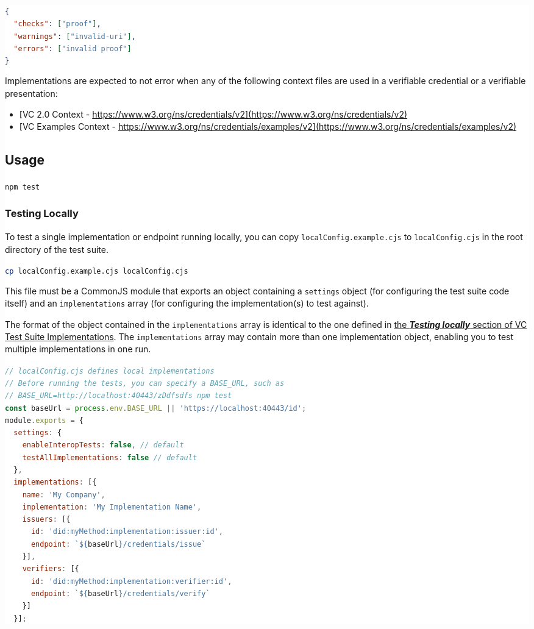 ```json
{
  "checks": ["proof"],
  "warnings": ["invalid-uri"],
  "errors": ["invalid proof"]
}
```

Implementations are expected to not error when any of the following context
files are used in a verifiable credential or a verifiable presentation:

- [VC 2.0 Context - https://www.w3.org/ns/credentials/v2](https://www.w3.org/ns/credentials/v2)
- [VC Examples Context - https://www.w3.org/ns/credentials/examples/v2](https://www.w3.org/ns/credentials/examples/v2)

## Usage

```sh
npm test
```

### Testing Locally

To test a single implementation or endpoint running locally, you can
copy `localConfig.example.cjs` to `localConfig.cjs`
in the root directory of the test suite.

```bash
cp localConfig.example.cjs localConfig.cjs
```

This file must be a CommonJS module that exports an object containing a
`settings` object (for configuring the test suite code itself) and an
`implementations` array (for configuring the implementation(s) to test against).

The format of the object contained in the `implementations` array is
identical to the one defined in
[the **_Testing locally_** section of VC Test Suite Implementations](https://github.com/w3c/vc-test-suite-implementations?tab=readme-ov-file#testing-locally).
The `implementations` array may contain more than one implementation object,
enabling you to test multiple implementations in one run.

```js
// localConfig.cjs defines local implementations
// Before running the tests, you can specify a BASE_URL, such as
// BASE_URL=http://localhost:40443/zDdfsdfs npm test
const baseUrl = process.env.BASE_URL || 'https://localhost:40443/id';
module.exports = {
  settings: {
    enableInteropTests: false, // default
    testAllImplementations: false // default
  },
  implementations: [{
    name: 'My Company',
    implementation: 'My Implementation Name',
    issuers: [{
      id: 'did:myMethod:implementation:issuer:id',
      endpoint: `${baseUrl}/credentials/issue`
    }],
    verifiers: [{
      id: 'did:myMethod:implementation:verifier:id',
      endpoint: `${baseUrl}/credentials/verify`
    }]
  }];
```
